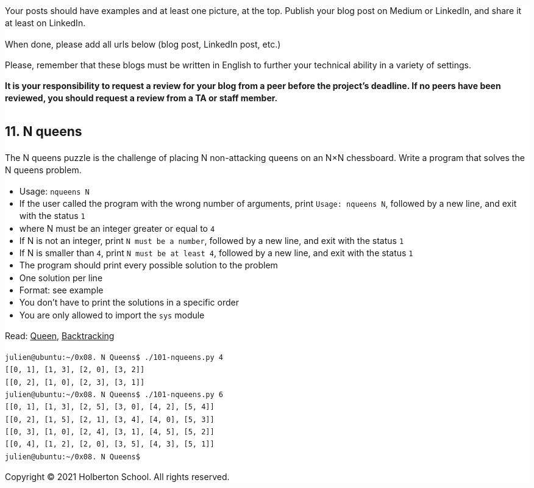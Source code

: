 Your posts should have examples and at least one picture, at the top. 
Publish your blog post on Medium or LinkedIn, and share it at least on LinkedIn.

When done, please add all urls below (blog post, LinkedIn post, etc.)

Please, remember that these blogs must be written in English to further your technical ability in a variety of settings.

**It is your responsibility to request a review for your blog from a peer before the project’s deadline. If no peers have been reviewed, you should request a review from a TA or staff member.**


## 11. N queens


The N queens puzzle is the challenge of placing N non-attacking queens on an N×N chessboard.
Write a program that solves the N queens problem.
+ Usage: `nqueens N`
+ If the user called the program with the wrong number of arguments, print `Usage: nqueens N`, followed by a new line, and exit with the status `1`
+ where N must be an integer greater or equal to `4`
+ If N is not an integer, print `N must be a number`, followed by a new line, and exit with the status `1`
+ If N is smaller than `4`, print `N must be at least 4`, followed by a new line, and exit with the status `1` 
+ The program should print every possible solution to the problem
+ One solution per line
+ Format: see example
+ You don’t have to print the solutions in a specific order
+ You are only allowed to import the `sys` module

Read: [Queen](https://intranet.hbtn.io/rltoken/wz1X31OauZa7ZRI-kaVjhQ), [Backtracking](https://intranet.hbtn.io/rltoken/elKKcwQUksTiKSnEC3gtSA)

```
julien@ubuntu:~/0x08. N Queens$ ./101-nqueens.py 4
[[0, 1], [1, 3], [2, 0], [3, 2]]
[[0, 2], [1, 0], [2, 3], [3, 1]]
julien@ubuntu:~/0x08. N Queens$ ./101-nqueens.py 6
[[0, 1], [1, 3], [2, 5], [3, 0], [4, 2], [5, 4]]
[[0, 2], [1, 5], [2, 1], [3, 4], [4, 0], [5, 3]]
[[0, 3], [1, 0], [2, 4], [3, 1], [4, 5], [5, 2]]
[[0, 4], [1, 2], [2, 0], [3, 5], [4, 3], [5, 1]]
julien@ubuntu:~/0x08. N Queens$ 
```
Copyright © 2021 Holberton School. All rights reserved.
